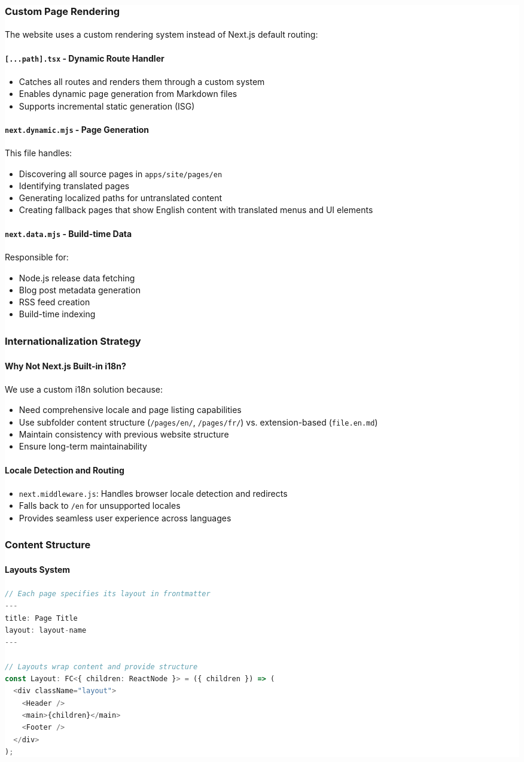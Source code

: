 ### Custom Page Rendering

The website uses a custom rendering system instead of Next.js default routing:

#### `[...path].tsx` - Dynamic Route Handler

- Catches all routes and renders them through a custom system
- Enables dynamic page generation from Markdown files
- Supports incremental static generation (ISG)

#### `next.dynamic.mjs` - Page Generation

This file handles:

- Discovering all source pages in `apps/site/pages/en`
- Identifying translated pages
- Generating localized paths for untranslated content
- Creating fallback pages that show English content with translated menus and UI elements

#### `next.data.mjs` - Build-time Data

Responsible for:

- Node.js release data fetching
- Blog post metadata generation
- RSS feed creation
- Build-time indexing

### Internationalization Strategy

#### Why Not Next.js Built-in i18n?

We use a custom i18n solution because:

- Need comprehensive locale and page listing capabilities
- Use subfolder content structure (`/pages/en/`, `/pages/fr/`) vs. extension-based (`file.en.md`)
- Maintain consistency with previous website structure
- Ensure long-term maintainability

#### Locale Detection and Routing

- `next.middleware.js`: Handles browser locale detection and redirects
- Falls back to `/en` for unsupported locales
- Provides seamless user experience across languages

### Content Structure

#### Layouts System

```typescript
// Each page specifies its layout in frontmatter
---
title: Page Title
layout: layout-name
---

// Layouts wrap content and provide structure
const Layout: FC<{ children: ReactNode }> = ({ children }) => (
  <div className="layout">
    <Header />
    <main>{children}</main>
    <Footer />
  </div>
);
```
